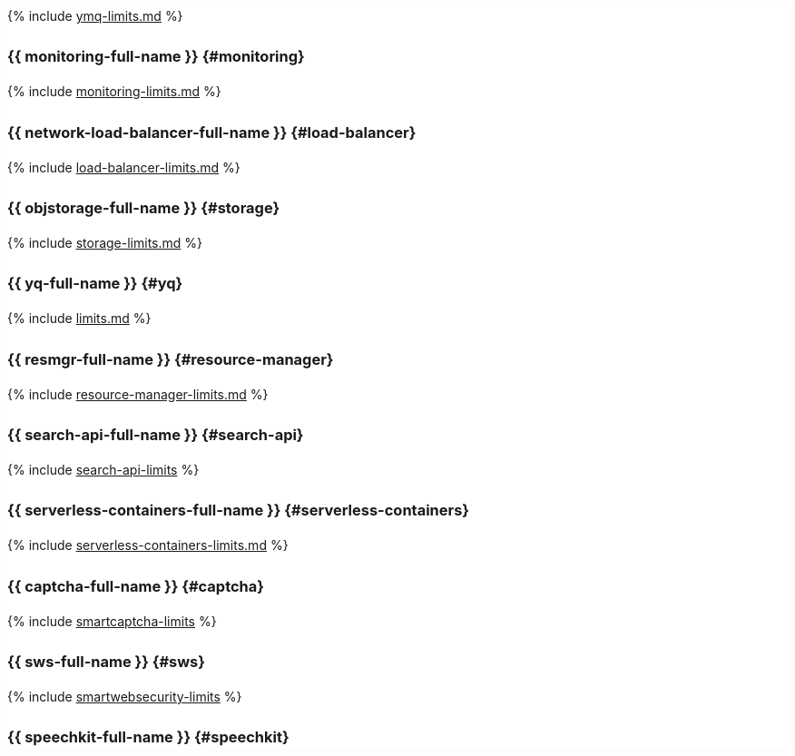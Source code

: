 {% include [ymq-limits.md](../../_includes/message-queue/ymq-limits.md) %}



### {{ monitoring-full-name }} {#monitoring}

{% include [monitoring-limits.md](../../_includes/monitoring/monitoring-limits.md) %}


### {{ network-load-balancer-full-name }} {#load-balancer}

{% include [load-balancer-limits.md](../../_includes/load-balancer-limits.md) %}


### {{ objstorage-full-name }} {#storage}

{% include [storage-limits.md](../../_includes/storage-limits.md) %}


### {{ yq-full-name }} {#yq}

{% include [limits.md](../../query/_includes/limits.md) %}



### {{ resmgr-full-name }} {#resource-manager}

{% include [resource-manager-limits.md](../../_includes/resource-manager-limits.md) %}



### {{ search-api-full-name }} {#search-api}

{% include [search-api-limits](../../_includes/search-api-limits.md) %}




### {{ serverless-containers-full-name }} {#serverless-containers}

{% include [serverless-containers-limits.md](../../_includes/serverless-containers/serverless-containers-limits.md) %}




### {{ captcha-full-name }} {#captcha}

{% include [smartcaptcha-limits](../../_includes/smartcaptcha-limits.md) %}




### {{ sws-full-name }} {#sws}

{% include [smartwebsecurity-limits](../../_includes/sws-limits.md) %}



### {{ speechkit-full-name }} {#speechkit}
